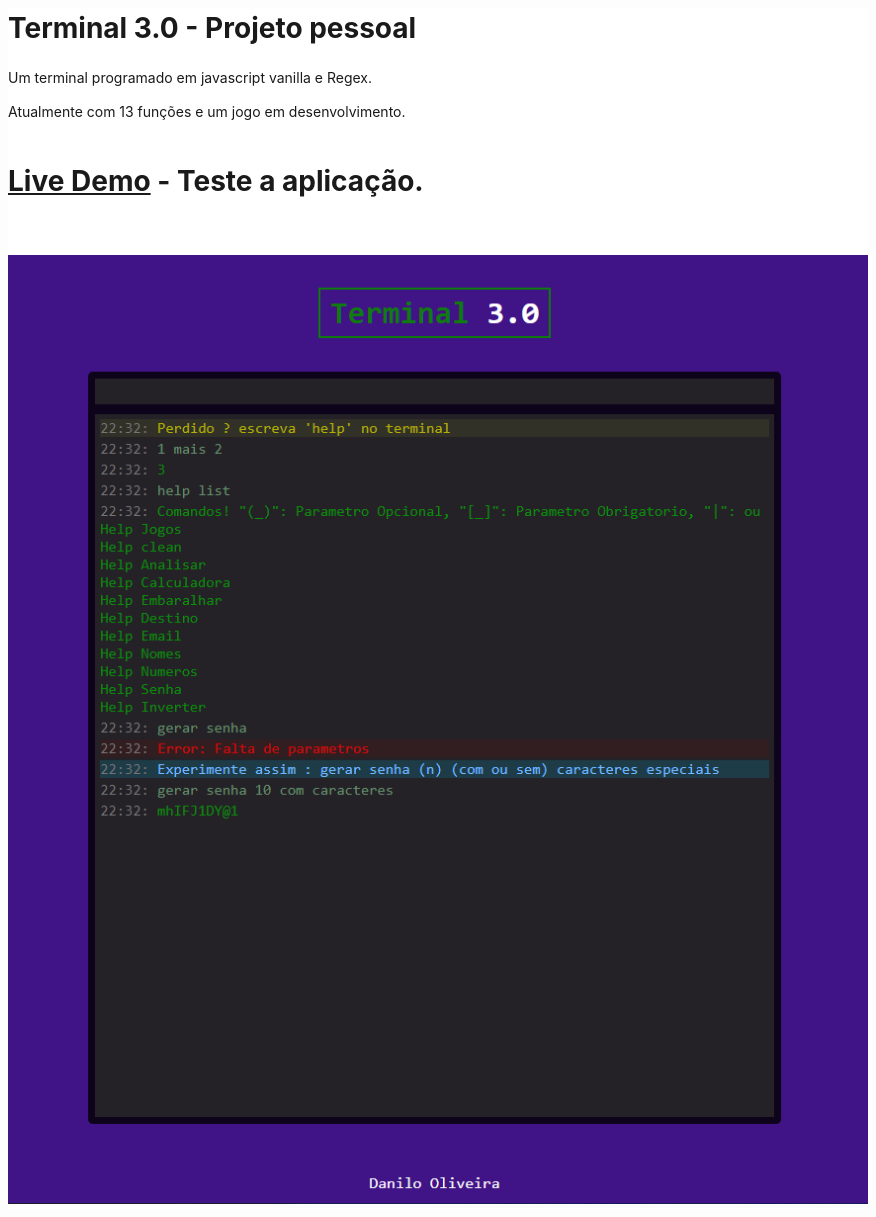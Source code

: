 # Terminal 3.0 - Projeto pessoal

Um terminal programado em javascript vanilla e Regex.

Atualmente com 13 funções e um jogo em desenvolvimento.

# [Live Demo](https://terminal.daniloo.dev/) - Teste a aplicação.
<br>

![Terminal](/img/Terminal.png)
